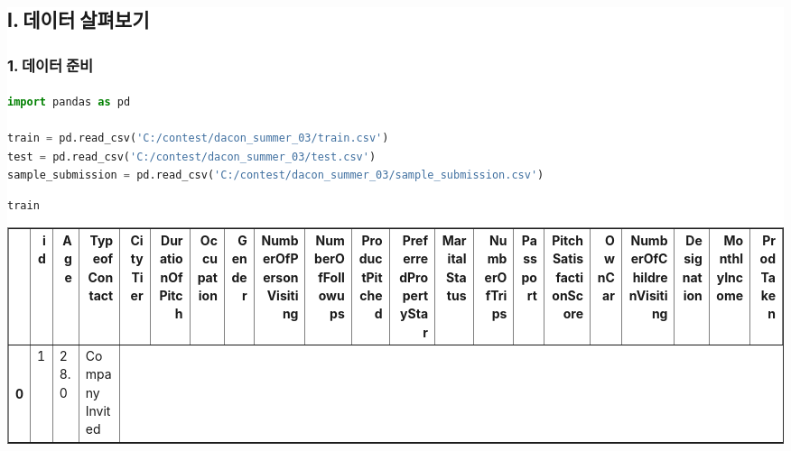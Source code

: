 ## I. 데이터 살펴보기

### 1. 데이터 준비


```python
import pandas as pd

train = pd.read_csv('C:/contest/dacon_summer_03/train.csv')
test = pd.read_csv('C:/contest/dacon_summer_03/test.csv')
sample_submission = pd.read_csv('C:/contest/dacon_summer_03/sample_submission.csv')
```


```python
train
```




<div>
<style scoped>
    .dataframe tbody tr th:only-of-type {
        vertical-align: middle;
    }

    .dataframe tbody tr th {
        vertical-align: top;
    }

    .dataframe thead th {
        text-align: right;
    }
</style>
<table border="1" class="dataframe">
  <thead>
    <tr style="text-align: right;">
      <th></th>
      <th>id</th>
      <th>Age</th>
      <th>TypeofContact</th>
      <th>CityTier</th>
      <th>DurationOfPitch</th>
      <th>Occupation</th>
      <th>Gender</th>
      <th>NumberOfPersonVisiting</th>
      <th>NumberOfFollowups</th>
      <th>ProductPitched</th>
      <th>PreferredPropertyStar</th>
      <th>MaritalStatus</th>
      <th>NumberOfTrips</th>
      <th>Passport</th>
      <th>PitchSatisfactionScore</th>
      <th>OwnCar</th>
      <th>NumberOfChildrenVisiting</th>
      <th>Designation</th>
      <th>MonthlyIncome</th>
      <th>ProdTaken</th>
    </tr>
  </thead>
  <tbody>
    <tr>
      <th>0</th>
      <td>1</td>
      <td>28.0</td>
      <td>Company Invited</td>